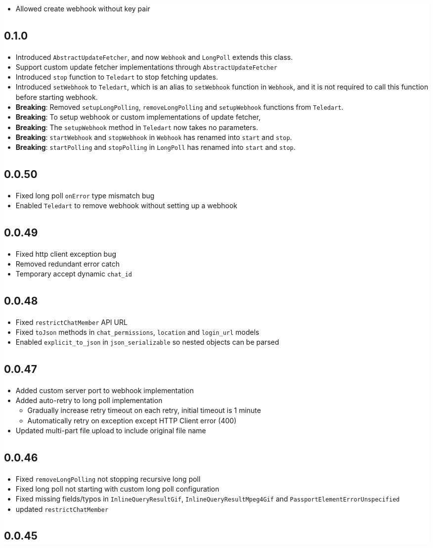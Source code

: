 - Allowed create webhook without key pair

## 0.1.0

- Introduced `AbstractUpdateFetcher`, and now `Webhook` and `LongPoll` extends this class.
- Support custom update fetcher implementations through `AbstractUpdateFetcher`
- Introduced `stop` function to `Teledart` to stop fetching updates.
- Introduced `setWebhook` to `Teledart`, which is an alias to `setWebhook` function in `Webhook`, and it is not required to call this function before starting webhook.
- **Breaking**: Removed `setupLongPolling`, `removeLongPolling` and `setupWebhook` functions from `Teledart`.
- **Breaking**: To setup webhook or custom implementations of update fetcher,
- **Breaking**: The `setupWebhook` method in `Teledart` now takes no parameters.
- **Breaking**: `startWebhook` and `stopWebhook` in `Webhook` has renamed into `start` and `stop`.
- **Breaking**: `startPolling` and `stopPolling` in `LongPoll` has renamed into `start` and `stop`.

## 0.0.50

- Fixed long poll `onError` type mismatch bug
- Enabled `Teledart` to remove webhook without setting up a webhook

## 0.0.49

- Fixed http client exception bug
- Removed redundant error catch
- Temporary accept dynamic `chat_id`

## 0.0.48

- Fixed `restrictChatMember` API URL
- Fixed `toJson` methods in `chat_permissions`, `location` and `login_url` models
- Enabled `explicit_to_json` in `json_serializable` so nested objects can be parsed

## 0.0.47

- Added custom server port to webhook implementation
- Added auto-retry to long poll implementation
  - Gradually increase retry timeout on each retry, initial timeout is 1 minute
  - Automatically retry on exception except HTTP Client error (400)
- Updated multi-part file upload to include original file name

## 0.0.46

- Fixed `removeLongPolling` not stopping recursive long poll
- Fixed long poll not starting with custom long poll configuration
- Fixed missing fields/typos in `InlineQueryResultGif`, `InlineQueryResultMpeg4Gif` and `PassportElementErrorUnspecified`
- updated `restrictChatMember`

## 0.0.45
